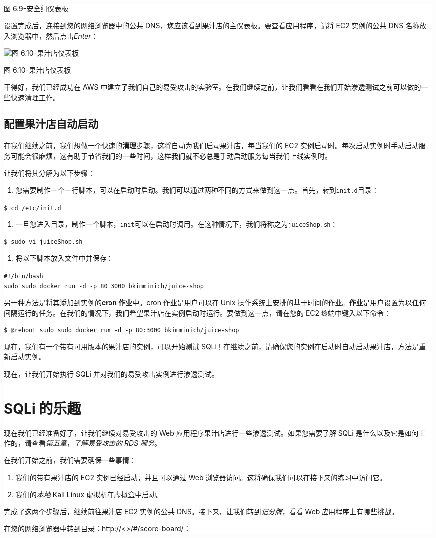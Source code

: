 图 6.9-安全组仪表板

设置完成后，连接到您的网络浏览器中的公共 DNS，您应该看到果汁店的主仪表板。要查看应用程序，请将 EC2 实例的公共 DNS 名称放入浏览器中，然后点击*Enter*：

![图 6.10-果汁店仪表板](img/Figure_6.10_B15630.jpg)

图 6.10-果汁店仪表板

干得好，我们已经成功在 AWS 中建立了我们自己的易受攻击的实验室。在我们继续之前，让我们看看在我们开始渗透测试之前可以做的一些快速清理工作。

## 配置果汁店自动启动

在我们继续之前，我们想做一个快速的**清理**步骤，这将自动为我们启动果汁店，每当我们的 EC2 实例启动时。每次启动实例时手动启动服务可能会很麻烦，这有助于节省我们的一些时间，这样我们就不必总是手动启动服务每当我们上线实例时。

让我们将其分解为以下步骤：

1.  您需要制作一个一行脚本，可以在启动时启动。我们可以通过两种不同的方式来做到这一点。首先，转到`init.d`目录：

```
$ cd /etc/init.d 
```

1.  一旦您进入目录，制作一个脚本，`init`可以在启动时调用。在这种情况下，我们将称之为`juiceShop.sh`：

```
$ sudo vi juiceShop.sh
```

1.  将以下脚本放入文件中并保存：

```
#!/bin/bash
sudo sudo docker run -d -p 80:3000 bkimminich/juice-shop
```

另一种方法是将其添加到实例的**cron 作业**中。cron 作业是用户可以在 Unix 操作系统上安排的基于时间的作业。**作业**是用户设置为以任何间隔运行的任务。在我们的情况下，我们希望果汁店在实例启动时运行。要做到这一点，请在您的 EC2 终端中键入以下命令：

```
$ @reboot sudo sudo docker run -d -p 80:3000 bkimminich/juice-shop
```

现在，我们有一个带有可用版本的果汁店的实例，可以开始测试 SQLi！在继续之前，请确保您的实例在启动时自动启动果汁店，方法是重新启动实例。

现在，让我们开始执行 SQLi 并对我们的易受攻击实例进行渗透测试。

# SQLi 的乐趣

现在我们已经准备好了，让我们继续对易受攻击的 Web 应用程序果汁店进行一些渗透测试。如果您需要了解 SQLi 是什么以及它是如何工作的，请查看*第五章*，*了解易受攻击的 RDS 服务*。

在我们开始之前，我们需要确保一些事情：

1.  我们的带有果汁店的 EC2 实例已经启动，并且可以通过 Web 浏览器访问。这将确保我们可以在接下来的练习中访问它。

1.  我们的*本地* Kali Linux 虚拟机在虚拟盒中启动。

完成了这两个步骤后，继续前往果汁店 EC2 实例的公共 DNS。接下来，让我们转到*记分牌*，看看 Web 应用程序上有哪些挑战。

在您的网络浏览器中转到目录：http://<<public dns>>/#/score-board/：
